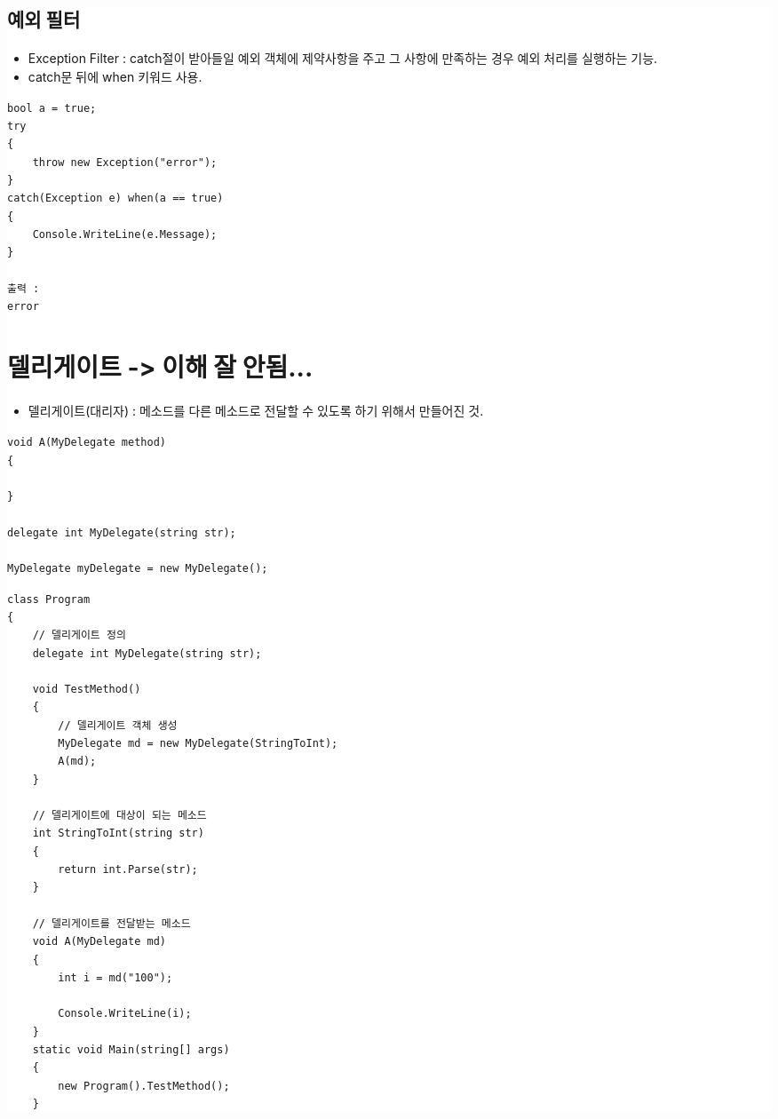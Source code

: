 ## 예외 필터
- Exception Filter : catch절이 받아들일 예외 객체에 제약사항을 주고 그 사항에 만족하는 경우 예외 처리를 실행하는 기능.
- catch문 뒤에 when 키워드 사용.

```
bool a = true;
try
{
    throw new Exception("error");
}
catch(Exception e) when(a == true)
{
    Console.WriteLine(e.Message);
}

출력 : 
error
```

# 델리게이트 -> 이해 잘 안됨...
- 델리게이트(대리자) : 메소드를 다른 메소드로 전달할 수 있도록 하기 위해서 만들어진 것.

```
void A(MyDelegate method)
{
    
}

delegate int MyDelegate(string str);

MyDelegate myDelegate = new MyDelegate();

```

```
class Program
{
    // 델리게이트 정의
    delegate int MyDelegate(string str);

    void TestMethod()
    {
        // 델리게이트 객체 생성
        MyDelegate md = new MyDelegate(StringToInt);
        A(md);
    }

    // 델리게이트에 대상이 되는 메소드
    int StringToInt(string str)
    {
        return int.Parse(str);
    }

    // 델리게이트를 전달받는 메소드
    void A(MyDelegate md)
    {
        int i = md("100");

        Console.WriteLine(i);
    }
    static void Main(string[] args)
    {
        new Program().TestMethod();
    }
```